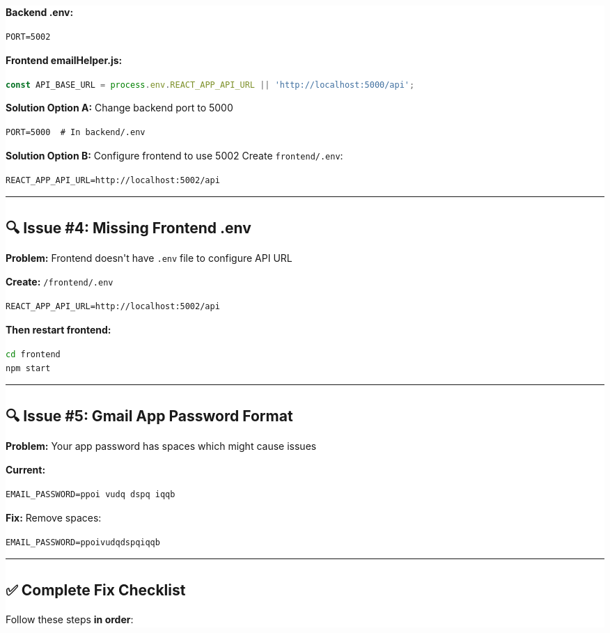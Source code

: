 **Backend .env:**
```env
PORT=5002
```

**Frontend emailHelper.js:**
```javascript
const API_BASE_URL = process.env.REACT_APP_API_URL || 'http://localhost:5000/api';
```

**Solution Option A:** Change backend port to 5000
```env
PORT=5000  # In backend/.env
```

**Solution Option B:** Configure frontend to use 5002
Create `frontend/.env`:
```env
REACT_APP_API_URL=http://localhost:5002/api
```

---

## 🔍 **Issue #4: Missing Frontend .env**
**Problem:** Frontend doesn't have `.env` file to configure API URL

**Create:** `/frontend/.env`
```env
REACT_APP_API_URL=http://localhost:5002/api
```

**Then restart frontend:**
```bash
cd frontend
npm start
```

---

## 🔍 **Issue #5: Gmail App Password Format**
**Problem:** Your app password has spaces which might cause issues

**Current:**
```env
EMAIL_PASSWORD=ppoi vudq dspq iqqb
```

**Fix:** Remove spaces:
```env
EMAIL_PASSWORD=ppoivudqdspqiqqb
```

---

## ✅ **Complete Fix Checklist**

Follow these steps **in order**:
